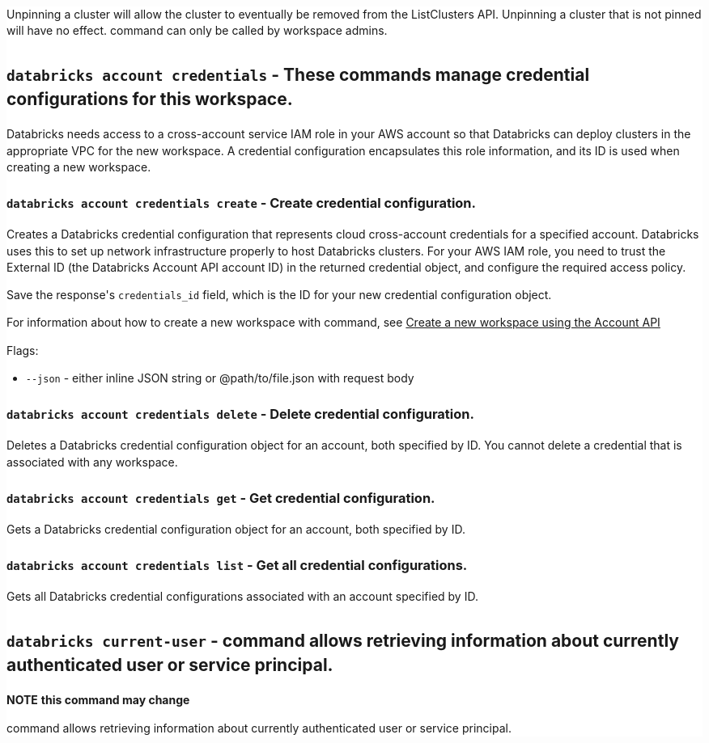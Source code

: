 Unpinning a cluster will allow the cluster to eventually be removed from the ListClusters API.
Unpinning a cluster that is not pinned will have no effect.
command can only be called by workspace admins.

## `databricks account credentials` - These commands manage credential configurations for this workspace.

Databricks needs access to a cross-account service IAM role in your AWS account so that Databricks can deploy clusters
in the appropriate VPC for the new workspace. A credential configuration encapsulates this
role information, and its ID is used when creating a new workspace.

### `databricks account credentials create` - Create credential configuration.

Creates a Databricks credential configuration that represents cloud cross-account credentials for a specified account. Databricks uses this to set up network infrastructure properly to host Databricks clusters. For your AWS IAM role, you need to trust the External ID (the Databricks Account API account ID)  in the returned credential object, and configure the required access policy.

Save the response's `credentials_id` field, which is the ID for your new credential configuration object.

For information about how to create a new workspace with command, see [Create a new workspace using the Account API](http://docs.databricks.com/administration-guide/account-api/new-workspace.html)

Flags:
 * `--json` - either inline JSON string or @path/to/file.json with request body

### `databricks account credentials delete` - Delete credential configuration.

Deletes a Databricks credential configuration object for an account, both specified by ID. You cannot delete a credential that is associated with any workspace.

### `databricks account credentials get` - Get credential configuration.

Gets a Databricks credential configuration object for an account, both specified by ID.

### `databricks account credentials list` - Get all credential configurations.

Gets all Databricks credential configurations associated with an account specified by ID.

## `databricks current-user` - command allows retrieving information about currently authenticated user or service principal.

**NOTE** **this command may change**

command allows retrieving information about currently authenticated user or
service principal.

